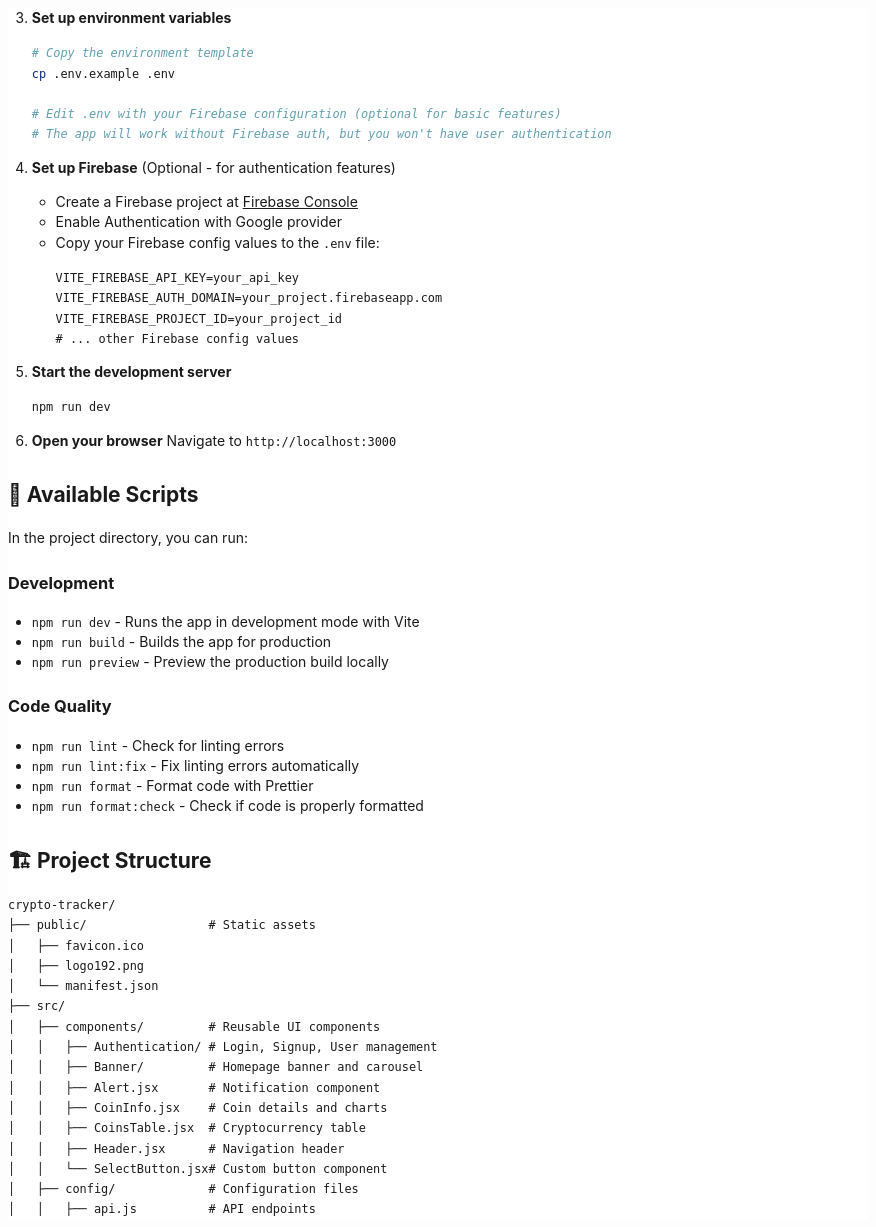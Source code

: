3. **Set up environment variables**
   ```bash
   # Copy the environment template
   cp .env.example .env
   
   # Edit .env with your Firebase configuration (optional for basic features)
   # The app will work without Firebase auth, but you won't have user authentication
   ```

4. **Set up Firebase** (Optional - for authentication features)
   - Create a Firebase project at [Firebase Console](https://console.firebase.google.com/)
   - Enable Authentication with Google provider
   - Copy your Firebase config values to the `.env` file:
     ```env
     VITE_FIREBASE_API_KEY=your_api_key
     VITE_FIREBASE_AUTH_DOMAIN=your_project.firebaseapp.com
     VITE_FIREBASE_PROJECT_ID=your_project_id
     # ... other Firebase config values
     ```

5. **Start the development server**
   ```bash
   npm run dev
   ```

6. **Open your browser**
   Navigate to `http://localhost:3000`

## 📜 Available Scripts

In the project directory, you can run:

### Development

- `npm run dev` - Runs the app in development mode with Vite
- `npm run build` - Builds the app for production
- `npm run preview` - Preview the production build locally

### Code Quality

- `npm run lint` - Check for linting errors
- `npm run lint:fix` - Fix linting errors automatically
- `npm run format` - Format code with Prettier
- `npm run format:check` - Check if code is properly formatted

## 🏗️ Project Structure

```
crypto-tracker/
├── public/                 # Static assets
│   ├── favicon.ico
│   ├── logo192.png
│   └── manifest.json
├── src/
│   ├── components/         # Reusable UI components
│   │   ├── Authentication/ # Login, Signup, User management
│   │   ├── Banner/         # Homepage banner and carousel
│   │   ├── Alert.jsx       # Notification component
│   │   ├── CoinInfo.jsx    # Coin details and charts
│   │   ├── CoinsTable.jsx  # Cryptocurrency table
│   │   ├── Header.jsx      # Navigation header
│   │   └── SelectButton.jsx# Custom button component
│   ├── config/             # Configuration files
│   │   ├── api.js          # API endpoints
```